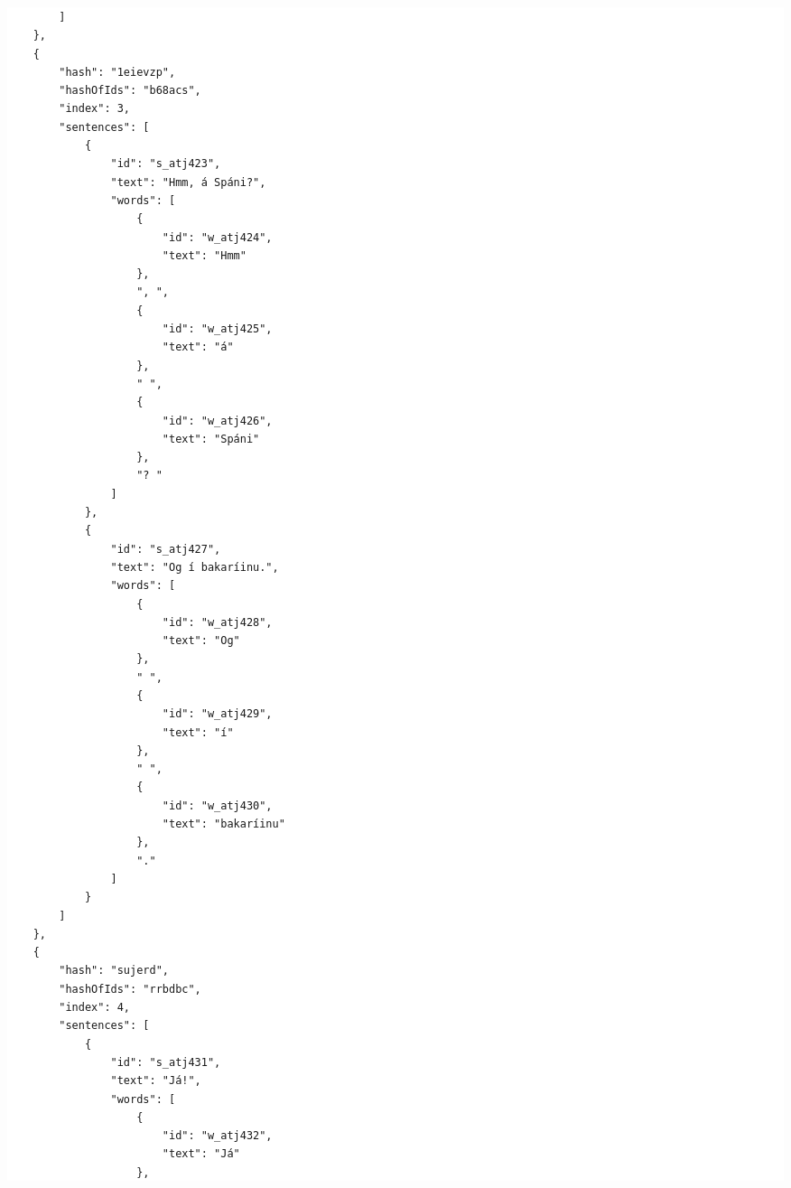             ]
        },
        {
            "hash": "1eievzp",
            "hashOfIds": "b68acs",
            "index": 3,
            "sentences": [
                {
                    "id": "s_atj423",
                    "text": "Hmm, á Spáni?",
                    "words": [
                        {
                            "id": "w_atj424",
                            "text": "Hmm"
                        },
                        ", ",
                        {
                            "id": "w_atj425",
                            "text": "á"
                        },
                        " ",
                        {
                            "id": "w_atj426",
                            "text": "Spáni"
                        },
                        "? "
                    ]
                },
                {
                    "id": "s_atj427",
                    "text": "Og í bakaríinu.",
                    "words": [
                        {
                            "id": "w_atj428",
                            "text": "Og"
                        },
                        " ",
                        {
                            "id": "w_atj429",
                            "text": "í"
                        },
                        " ",
                        {
                            "id": "w_atj430",
                            "text": "bakaríinu"
                        },
                        "."
                    ]
                }
            ]
        },
        {
            "hash": "sujerd",
            "hashOfIds": "rrbdbc",
            "index": 4,
            "sentences": [
                {
                    "id": "s_atj431",
                    "text": "Já!",
                    "words": [
                        {
                            "id": "w_atj432",
                            "text": "Já"
                        },